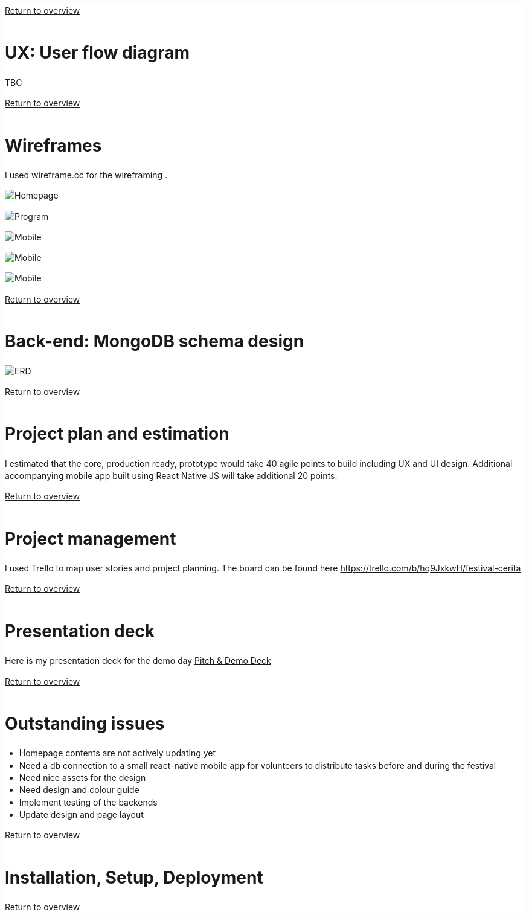 [Return to overview](#overview)

UX: User flow diagram
======
TBC

[Return to overview](#overview)

Wireframes
======
I used wireframe.cc for the wireframing .

![Homepage](http://res.cloudinary.com/suryast/image/upload/v1497411936/Homepage_zxmxkm.png)

![Program](http://res.cloudinary.com/suryast/image/upload/v1497412727/Stories_fsgugf.png)

![Mobile](wireframe)

![Mobile](wireframe)

![Mobile](wireframe)

[Return to overview](#overview)

Back-end: MongoDB schema design
======
![ERD](http://res.cloudinary.com/suryast/image/upload/v1497410342/ERD_Festival_c8teqf.png)

[Return to overview](#overview)

Project plan and estimation
=======
I estimated that the core, production ready, prototype would take 40 agile points to build including UX and UI design. Additional accompanying mobile app built using React Native JS will take additional 20 points.

[Return to overview](#overview)

Project management
======
I used Trello to map user stories and project planning. The board can be found here https://trello.com/b/hq9JxkwH/festival-cerita

[Return to overview](#overview)

Presentation deck
======
Here is my presentation deck for the demo day
[Pitch & Demo Deck](https://docs.google.com/presentation/d/1WaIahqITDf7roBh_3aO6iYvkybE5V3zB2vObpNLgg5Y/edit?usp=sharing)

[Return to overview](#overview)

Outstanding issues
======
-  Homepage contents are not actively updating yet
-  Need a db connection to a small react-native mobile app for volunteers to distribute tasks before and during the festival
-  Need nice assets for the design
-  Need design and colour guide
-  Implement testing of the backends
-  Update design and page layout

[Return to overview](#overview)

Installation, Setup, Deployment
======

[Return to overview](#overview)
